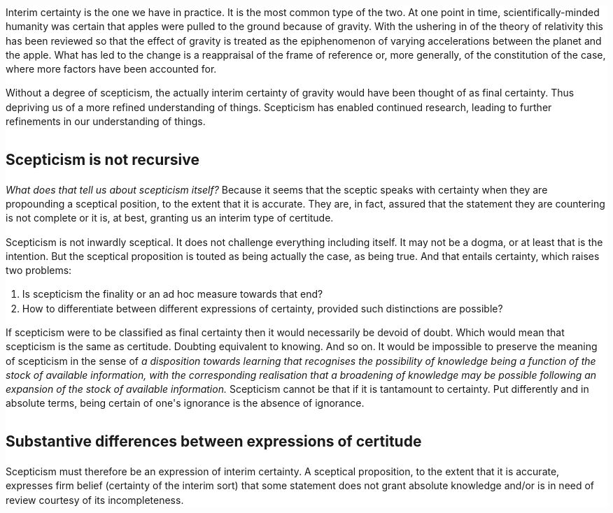 Interim certainty is the one we have in practice.  It is the most common
type of the two.  At one point in time, scientifically-minded humanity
was certain that apples were pulled to the ground because of gravity.
With the ushering in of the theory of relativity this has been reviewed
so that the effect of gravity is treated as the epiphenomenon of varying
accelerations between the planet and the apple.  What has led to the
change is a reappraisal of the frame of reference or, more generally, of
the constitution of the case, where more factors have been accounted
for.

Without a degree of scepticism, the actually interim certainty of
gravity would have been thought of as final certainty.  Thus depriving
us of a more refined understanding of things.  Scepticism has enabled
continued research, leading to further refinements in our understanding
of things.

## Scepticism is not recursive

*What does that tell us about scepticism itself?* Because it seems that
the sceptic speaks with certainty when they are propounding a sceptical
position, to the extent that it is accurate.  They are, in fact, assured
that the statement they are countering is not complete or it is, at
best, granting us an interim type of certitude.

Scepticism is not inwardly sceptical.  It does not challenge everything
including itself.  It may not be a dogma, or at least that is the
intention.  But the sceptical proposition is touted as being actually
the case, as being true.  And that entails certainty, which raises two
problems:

1. Is scepticism the finality or an ad hoc measure towards that end?
2. How to differentiate between different expressions of certainty,
   provided such distinctions are possible?

If scepticism were to be classified as final certainty then it would
necessarily be devoid of doubt.  Which would mean that scepticism is the
same as certitude.  Doubting equivalent to knowing.  And so on.  It
would be impossible to preserve the meaning of scepticism in the sense
of *a disposition towards learning that recognises the possibility of
knowledge being a function of the stock of available information, with
the corresponding realisation that a broadening of knowledge may be
possible following an expansion of the stock of available information.*
Scepticism cannot be that if it is tantamount to certainty.  Put
differently and in absolute terms, being certain of one's ignorance is
the absence of ignorance.

## Substantive differences between expressions of certitude

Scepticism must therefore be an expression of interim certainty.  A
sceptical proposition, to the extent that it is accurate, expresses firm
belief (certainty of the interim sort) that some statement does not
grant absolute knowledge and/or is in need of review courtesy of its
incompleteness.
